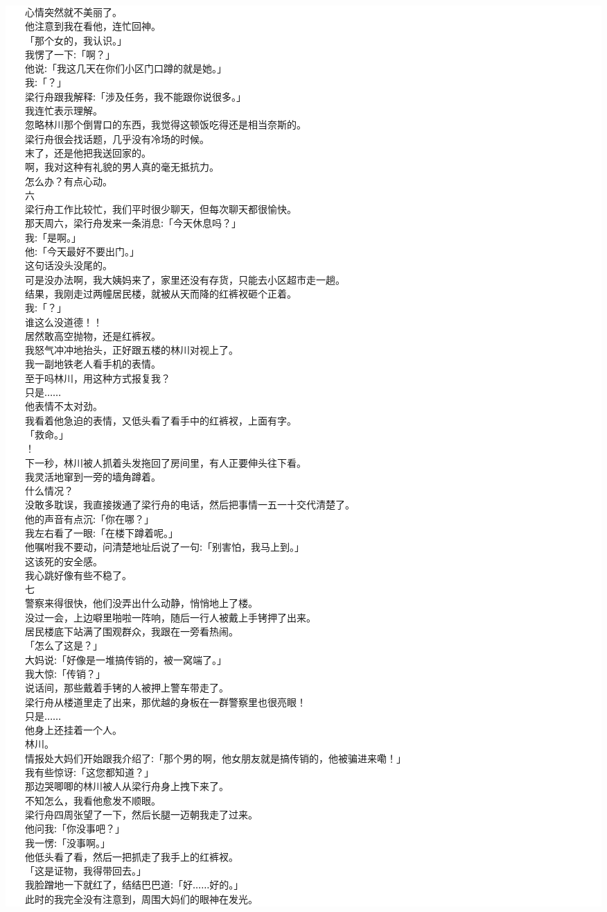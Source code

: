 &emsp;&emsp;心情突然就不美丽了。  
&emsp;&emsp;他注意到我在看他，连忙回神。  
&emsp;&emsp;「那个女的，我认识。」  
&emsp;&emsp;我愣了一下:「啊？」  
&emsp;&emsp;他说:「我这几天在你们小区门口蹲的就是她。」  
&emsp;&emsp;我:「？」  
&emsp;&emsp;梁行舟跟我解释:「涉及任务，我不能跟你说很多。」  
&emsp;&emsp;我连忙表示理解。  
&emsp;&emsp;忽略林川那个倒胃口的东西，我觉得这顿饭吃得还是相当奈斯的。  
&emsp;&emsp;梁行舟很会找话题，几乎没有冷场的时候。  
&emsp;&emsp;末了，还是他把我送回家的。  
&emsp;&emsp;啊，我对这种有礼貌的男人真的毫无抵抗力。  
&emsp;&emsp;怎么办？有点心动。  
&emsp;&emsp;六  
&emsp;&emsp;梁行舟工作比较忙，我们平时很少聊天，但每次聊天都很愉快。  
&emsp;&emsp;那天周六，梁行舟发来一条消息:「今天休息吗？」  
&emsp;&emsp;我:「是啊。」  
&emsp;&emsp;他:「今天最好不要出门。」  
&emsp;&emsp;这句话没头没尾的。  
&emsp;&emsp;可是没办法啊，我大姨妈来了，家里还没有存货，只能去小区超市走一趟。  
&emsp;&emsp;结果，我刚走过两幢居民楼，就被从天而降的红裤衩砸个正着。  
&emsp;&emsp;我:「？」  
&emsp;&emsp;谁这么没道德！！  
&emsp;&emsp;居然敢高空抛物，还是红裤衩。  
&emsp;&emsp;我怒气冲冲地抬头，正好跟五楼的林川对视上了。  
&emsp;&emsp;我一副地铁老人看手机的表情。  
&emsp;&emsp;至于吗林川，用这种方式报复我？  
&emsp;&emsp;只是……  
&emsp;&emsp;他表情不太对劲。  
&emsp;&emsp;我看着他急迫的表情，又低头看了看手中的红裤衩，上面有字。  
&emsp;&emsp;「救命。」  
&emsp;&emsp;！  
&emsp;&emsp;下一秒，林川被人抓着头发拖回了房间里，有人正要伸头往下看。  
&emsp;&emsp;我灵活地窜到一旁的墙角蹲着。  
&emsp;&emsp;什么情况？  
&emsp;&emsp;没敢多耽误，我直接拨通了梁行舟的电话，然后把事情一五一十交代清楚了。  
&emsp;&emsp;他的声音有点沉:「你在哪？」  
&emsp;&emsp;我左右看了一眼:「在楼下蹲着呢。」  
&emsp;&emsp;他嘱咐我不要动，问清楚地址后说了一句:「别害怕，我马上到。」  
&emsp;&emsp;这该死的安全感。  
&emsp;&emsp;我心跳好像有些不稳了。  
&emsp;&emsp;七  
&emsp;&emsp;警察来得很快，他们没弄出什么动静，悄悄地上了楼。  
&emsp;&emsp;没过一会，上边噼里啪啦一阵响，随后一行人被戴上手铐押了出来。  
&emsp;&emsp;居民楼底下站满了围观群众，我跟在一旁看热闹。  
&emsp;&emsp;「怎么了这是？」  
&emsp;&emsp;大妈说:「好像是一堆搞传销的，被一窝端了。」  
&emsp;&emsp;我大惊:「传销？」  
&emsp;&emsp;说话间，那些戴着手铐的人被押上警车带走了。  
&emsp;&emsp;梁行舟从楼道里走了出来，那优越的身板在一群警察里也很亮眼！  
&emsp;&emsp;只是……  
&emsp;&emsp;他身上还挂着一个人。  
&emsp;&emsp;林川。  
&emsp;&emsp;情报处大妈们开始跟我介绍了:「那个男的啊，他女朋友就是搞传销的，他被骗进来嘞！」  
&emsp;&emsp;我有些惊讶:「这您都知道？」  
&emsp;&emsp;那边哭唧唧的林川被人从梁行舟身上拽下来了。  
&emsp;&emsp;不知怎么，我看他愈发不顺眼。  
&emsp;&emsp;梁行舟四周张望了一下，然后长腿一迈朝我走了过来。  
&emsp;&emsp;他问我:「你没事吧？」  
&emsp;&emsp;我一愣:「没事啊。」  
&emsp;&emsp;他低头看了看，然后一把抓走了我手上的红裤衩。  
&emsp;&emsp;「这是证物，我得带回去。」  
&emsp;&emsp;我脸蹭地一下就红了，结结巴巴道:「好……好的。」  
&emsp;&emsp;此时的我完全没有注意到，周围大妈们的眼神在发光。  